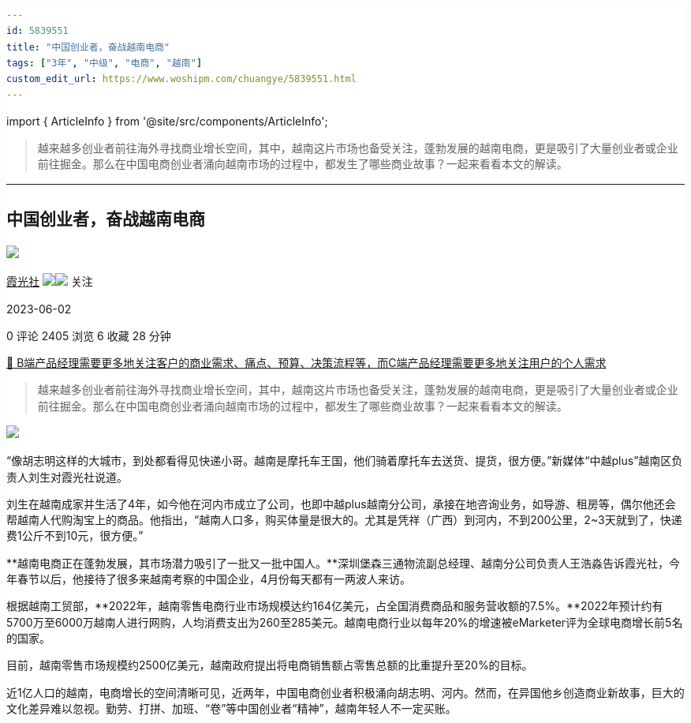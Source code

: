 ```yaml
---
id: 5839551
title: "中国创业者，奋战越南电商"
tags: ["3年", "中级", "电商", "越南"]
custom_edit_url: https://www.woshipm.com/chuangye/5839551.html
---
```

import { ArticleInfo } from '@site/src/components/ArticleInfo';

<ArticleInfo
    author="霞光社"
    authorLink="https://www.woshipm.com/u/956307"
    published="2023-06-02"
    views={2405}
    comments={0}
    collects={6}
/>

> 越来越多创业者前往海外寻找商业增长空间，其中，越南这片市场也备受关注，蓬勃发展的越南电商，更是吸引了大量创业者或企业前往掘金。那么在中国电商创业者涌向越南市场的过程中，都发生了哪些商业故事？一起来看看本文的解读。

---

## 中国创业者，奋战越南电商

[![](https://static.woshipm.com/view/woshipm_api_def_20230523184610_7993.png?imageView2/1/w/72/h/72/q/100)](https://www.woshipm.com/u/956307)

[霞光社](https://www.woshipm.com/u/956307) ![](https://static.woshipm.com/tag/1122_1@2x.png)![](https://static.woshipm.com/tag/2304_1@2x.png) 关注

2023-06-02

0 评论 2405 浏览 6 收藏 28 分钟

[🔗 B端产品经理需要更多地关注客户的商业需求、痛点、预算、决策流程等，而C端产品经理需要更多地关注用户的个人需求](https://ke.qidianla.com/courses/bcpm)

> 越来越多创业者前往海外寻找商业增长空间，其中，越南这片市场也备受关注，蓬勃发展的越南电商，更是吸引了大量创业者或企业前往掘金。那么在中国电商创业者涌向越南市场的过程中，都发生了哪些商业故事？一起来看看本文的解读。

![](https://image.woshipm.com/2023/04/14/81a5fe6c-da9e-11ed-aaf8-00163e0b5ff3.png)

“像胡志明这样的大城市，到处都看得见快递小哥。越南是摩托车王国，他们骑着摩托车去送货、提货，很方便。”新媒体“中越plus”越南区负责人刘生对霞光社说道。

刘生在越南成家并生活了4年，如今他在河内市成立了公司，也即中越plus越南分公司，承接在地咨询业务，如导游、租房等，偶尔他还会帮越南人代购淘宝上的商品。他指出，“越南人口多，购买体量是很大的。尤其是凭祥（广西）到河内，不到200公里，2~3天就到了，快递费1公斤不到10元，很方便。”

**越南电商正在蓬勃发展，其市场潜力吸引了一批又一批中国人。**深圳堡森三通物流副总经理、越南分公司负责人王浩淼告诉霞光社，今年春节以后，他接待了很多来越南考察的中国企业，4月份每天都有一两波人来访。

根据越南工贸部，**2022年，越南零售电商行业市场规模达约164亿美元，占全国消费商品和服务营收额的7.5%。**2022年预计约有5700万至6000万越南人进行网购，人均消费支出为260至285美元。越南电商行业以每年20%的增速被eMarketer评为全球电商增长前5名的国家。

目前，越南零售市场规模约2500亿美元，越南政府提出将电商销售额占零售总额的比重提升至20%的目标。

近1亿人口的越南，电商增长的空间清晰可见，近两年，中国电商创业者积极涌向胡志明、河内。然而，在异国他乡创造商业新故事，巨大的文化差异难以忽视。勤劳、打拼、加班、“卷”等中国创业者“精神”，越南年轻人不一定买账。
